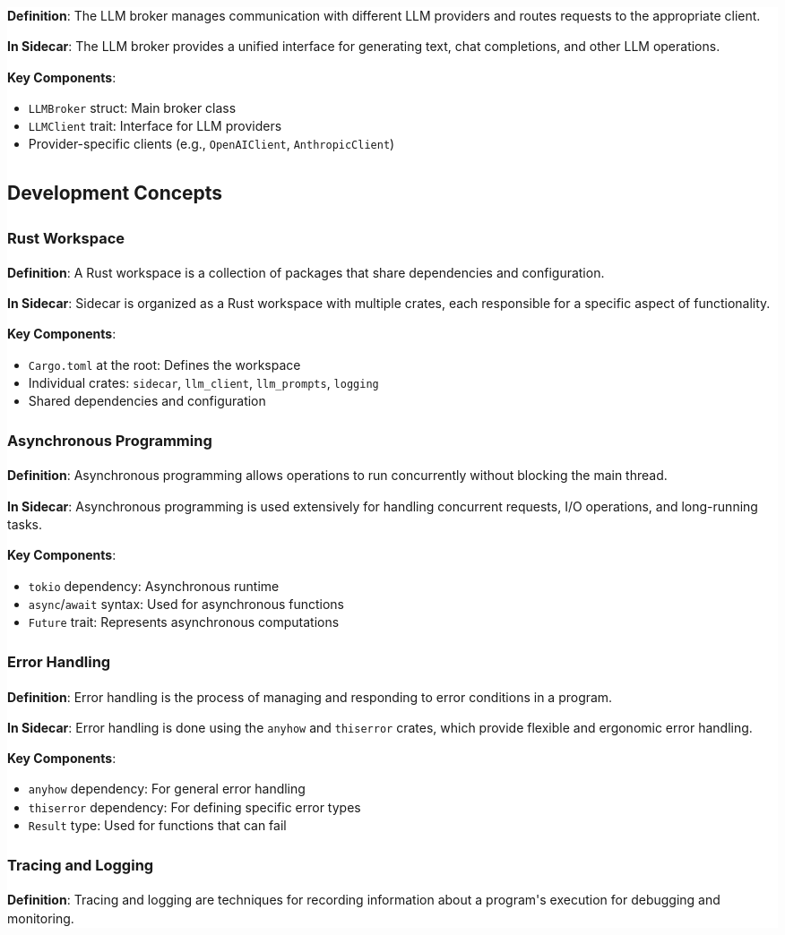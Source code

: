 **Definition**: The LLM broker manages communication with different LLM providers and routes requests to the appropriate client.

**In Sidecar**: The LLM broker provides a unified interface for generating text, chat completions, and other LLM operations.

**Key Components**:
- `LLMBroker` struct: Main broker class
- `LLMClient` trait: Interface for LLM providers
- Provider-specific clients (e.g., `OpenAIClient`, `AnthropicClient`)

## Development Concepts

### Rust Workspace

**Definition**: A Rust workspace is a collection of packages that share dependencies and configuration.

**In Sidecar**: Sidecar is organized as a Rust workspace with multiple crates, each responsible for a specific aspect of functionality.

**Key Components**:
- `Cargo.toml` at the root: Defines the workspace
- Individual crates: `sidecar`, `llm_client`, `llm_prompts`, `logging`
- Shared dependencies and configuration

### Asynchronous Programming

**Definition**: Asynchronous programming allows operations to run concurrently without blocking the main thread.

**In Sidecar**: Asynchronous programming is used extensively for handling concurrent requests, I/O operations, and long-running tasks.

**Key Components**:
- `tokio` dependency: Asynchronous runtime
- `async`/`await` syntax: Used for asynchronous functions
- `Future` trait: Represents asynchronous computations

### Error Handling

**Definition**: Error handling is the process of managing and responding to error conditions in a program.

**In Sidecar**: Error handling is done using the `anyhow` and `thiserror` crates, which provide flexible and ergonomic error handling.

**Key Components**:
- `anyhow` dependency: For general error handling
- `thiserror` dependency: For defining specific error types
- `Result` type: Used for functions that can fail

### Tracing and Logging

**Definition**: Tracing and logging are techniques for recording information about a program's execution for debugging and monitoring.
